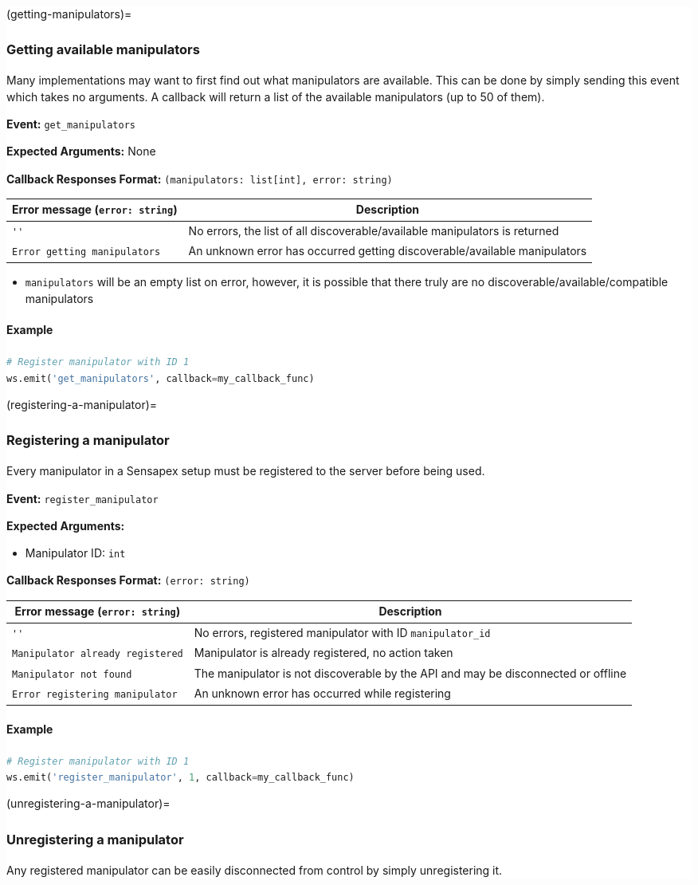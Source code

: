 (getting-manipulators)=
### Getting available manipulators
Many implementations may want to first find out what manipulators are available. This can be done by simply sending this event which takes no arguments. A callback will return a list of the available manipulators (up to 50 of them).

**Event:** `get_manipulators`

**Expected Arguments:** None

**Callback Responses Format:** `(manipulators: list[int], error: string)`

| Error message (`error: string`) | Description                                                                |
| ------------------------------- | -------------------------------------------------------------------------- |
| `''`                            | No errors, the list of all discoverable/available manipulators is returned |
| `Error getting manipulators`    | An unknown error has occurred getting discoverable/available manipulators  |

- `manipulators` will be an empty list on error, however, it is possible that there truly are no discoverable/available/compatible manipulators

#### Example
```python
# Register manipulator with ID 1
ws.emit('get_manipulators', callback=my_callback_func)
```

(registering-a-manipulator)=
### Registering a manipulator
Every manipulator in a Sensapex setup must be registered to the server before being used.

**Event:** `register_manipulator`

**Expected Arguments:**
- Manipulator ID: `int`

**Callback Responses Format:** `(error: string)`

| Error message (`error: string`)  | Description                                                                       |
| -------------------------------- | --------------------------------------------------------------------------------- |
| `''`                             | No errors, registered manipulator with ID `manipulator_id`                        |
| `Manipulator already registered` | Manipulator is already registered, no action taken                                |
| `Manipulator not found`          | The manipulator is not discoverable by the API and may be disconnected or offline |
| `Error registering manipulator`  | An unknown error has occurred while registering                                   |


#### Example
```python
# Register manipulator with ID 1
ws.emit('register_manipulator', 1, callback=my_callback_func)
```

(unregistering-a-manipulator)=
### Unregistering a manipulator
Any registered manipulator can be easily disconnected from control by simply unregistering it.
